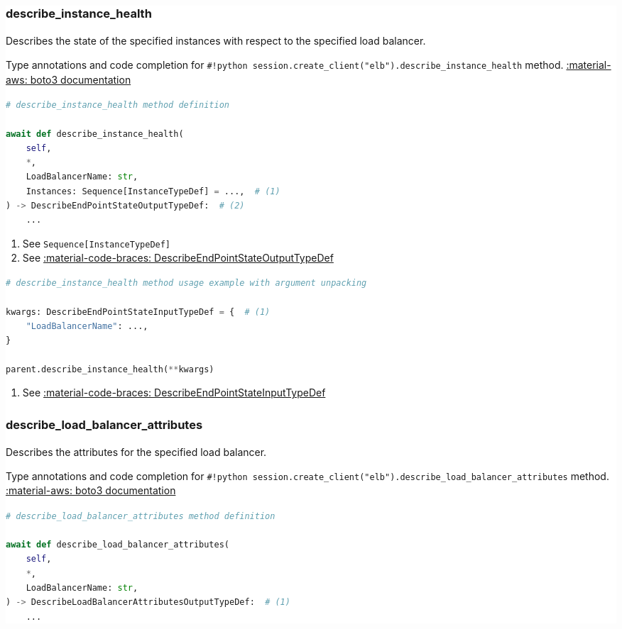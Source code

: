 ### describe\_instance\_health

Describes the state of the specified instances with respect to the specified
load balancer.

Type annotations and code completion for `#!python session.create_client("elb").describe_instance_health` method.
[:material-aws: boto3 documentation](https://boto3.amazonaws.com/v1/documentation/api/latest/reference/services/elb/client/describe_instance_health.html)

```python
# describe_instance_health method definition

await def describe_instance_health(
    self,
    *,
    LoadBalancerName: str,
    Instances: Sequence[InstanceTypeDef] = ...,  # (1)
) -> DescribeEndPointStateOutputTypeDef:  # (2)
    ...
```

1. See `Sequence[InstanceTypeDef]`
2. See [:material-code-braces: DescribeEndPointStateOutputTypeDef](./type_defs.md#describeendpointstateoutputtypedef)


```python
# describe_instance_health method usage example with argument unpacking

kwargs: DescribeEndPointStateInputTypeDef = {  # (1)
    "LoadBalancerName": ...,
}

parent.describe_instance_health(**kwargs)
```

1. See [:material-code-braces: DescribeEndPointStateInputTypeDef](./type_defs.md#describeendpointstateinputtypedef)

### describe\_load\_balancer\_attributes

Describes the attributes for the specified load balancer.

Type annotations and code completion for `#!python session.create_client("elb").describe_load_balancer_attributes` method.
[:material-aws: boto3 documentation](https://boto3.amazonaws.com/v1/documentation/api/latest/reference/services/elb/client/describe_load_balancer_attributes.html)

```python
# describe_load_balancer_attributes method definition

await def describe_load_balancer_attributes(
    self,
    *,
    LoadBalancerName: str,
) -> DescribeLoadBalancerAttributesOutputTypeDef:  # (1)
    ...
```
